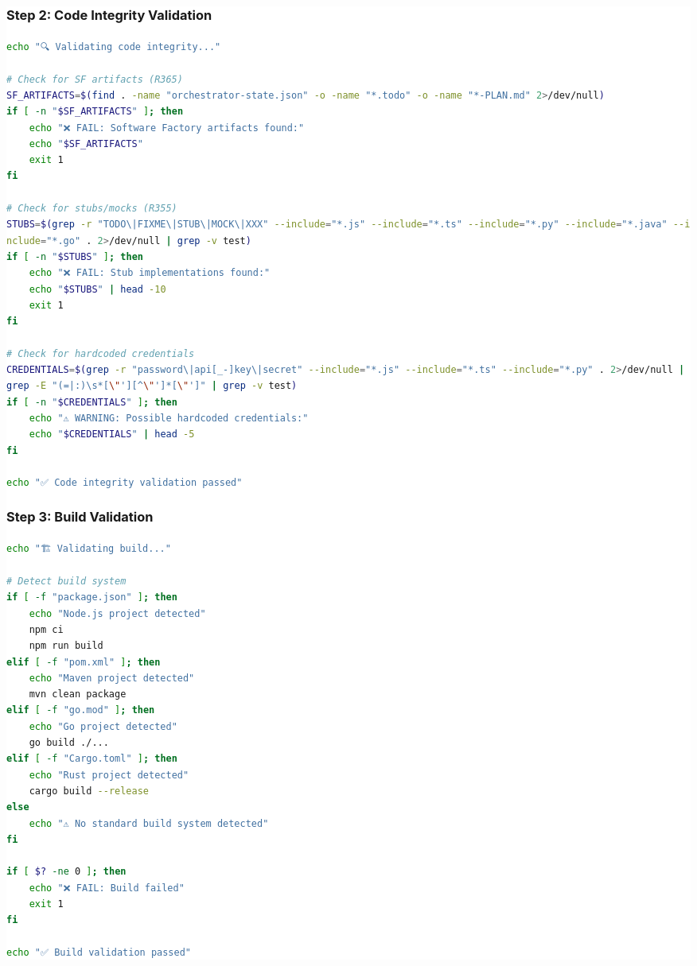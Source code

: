 ### Step 2: Code Integrity Validation
```bash
echo "🔍 Validating code integrity..."

# Check for SF artifacts (R365)
SF_ARTIFACTS=$(find . -name "orchestrator-state.json" -o -name "*.todo" -o -name "*-PLAN.md" 2>/dev/null)
if [ -n "$SF_ARTIFACTS" ]; then
    echo "❌ FAIL: Software Factory artifacts found:"
    echo "$SF_ARTIFACTS"
    exit 1
fi

# Check for stubs/mocks (R355)
STUBS=$(grep -r "TODO\|FIXME\|STUB\|MOCK\|XXX" --include="*.js" --include="*.ts" --include="*.py" --include="*.java" --include="*.go" . 2>/dev/null | grep -v test)
if [ -n "$STUBS" ]; then
    echo "❌ FAIL: Stub implementations found:"
    echo "$STUBS" | head -10
    exit 1
fi

# Check for hardcoded credentials
CREDENTIALS=$(grep -r "password\|api[_-]key\|secret" --include="*.js" --include="*.ts" --include="*.py" . 2>/dev/null | grep -E "(=|:)\s*[\"'][^\"']*[\"']" | grep -v test)
if [ -n "$CREDENTIALS" ]; then
    echo "⚠️ WARNING: Possible hardcoded credentials:"
    echo "$CREDENTIALS" | head -5
fi

echo "✅ Code integrity validation passed"
```

### Step 3: Build Validation
```bash
echo "🏗️ Validating build..."

# Detect build system
if [ -f "package.json" ]; then
    echo "Node.js project detected"
    npm ci
    npm run build
elif [ -f "pom.xml" ]; then
    echo "Maven project detected"
    mvn clean package
elif [ -f "go.mod" ]; then
    echo "Go project detected"
    go build ./...
elif [ -f "Cargo.toml" ]; then
    echo "Rust project detected"
    cargo build --release
else
    echo "⚠️ No standard build system detected"
fi

if [ $? -ne 0 ]; then
    echo "❌ FAIL: Build failed"
    exit 1
fi

echo "✅ Build validation passed"
```
